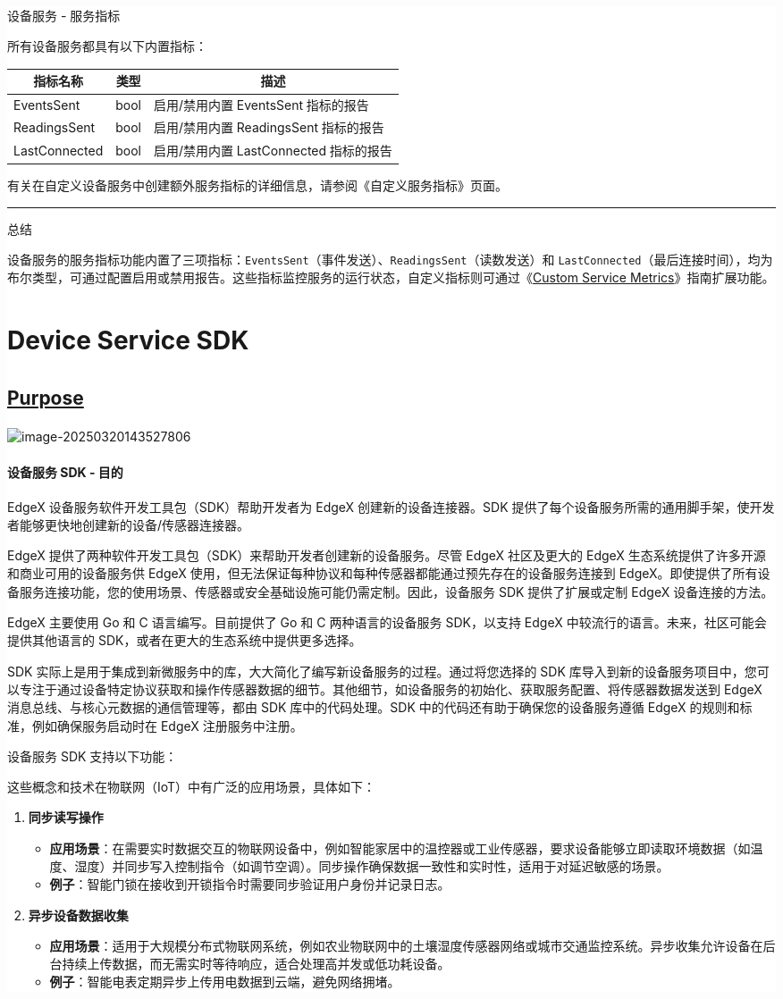 设备服务 - 服务指标

所有设备服务都具有以下内置指标：

| 指标名称      | 类型 | 描述                                   |
| ------------- | ---- | -------------------------------------- |
| EventsSent    | bool | 启用/禁用内置 EventsSent 指标的报告    |
| ReadingsSent  | bool | 启用/禁用内置 ReadingsSent 指标的报告  |
| LastConnected | bool | 启用/禁用内置 LastConnected 指标的报告 |

有关在自定义设备服务中创建额外服务指标的详细信息，请参阅《自定义服务指标》页面。

---

总结

设备服务的服务指标功能内置了三项指标：`EventsSent`（事件发送）、`ReadingsSent`（读数发送）和 `LastConnected`（最后连接时间），均为布尔类型，可通过配置启用或禁用报告。这些指标监控服务的运行状态，自定义指标则可通过《[Custom Service Metrics](https://docs.edgexfoundry.org/3.1/microservices/device/sdk/details/CustomServiceMetrics/)》指南扩展功能。



# Device Service SDK

## [Purpose](https://docs.edgexfoundry.org/3.1/microservices/device/sdk/Purpose/)

![image-20250320143527806](https://raw.githubusercontent.com/clint456/PicGo/main/edgex/image-20250320143527806.png)

#### 设备服务 SDK - 目的

EdgeX 设备服务软件开发工具包（SDK）帮助开发者为 EdgeX 创建新的设备连接器。SDK 提供了每个设备服务所需的通用脚手架，使开发者能够更快地创建新的设备/传感器连接器。

EdgeX 提供了两种软件开发工具包（SDK）来帮助开发者创建新的设备服务。尽管 EdgeX 社区及更大的 EdgeX 生态系统提供了许多开源和商业可用的设备服务供 EdgeX 使用，但无法保证每种协议和每种传感器都能通过预先存在的设备服务连接到 EdgeX。即使提供了所有设备服务连接功能，您的使用场景、传感器或安全基础设施可能仍需定制。因此，设备服务 SDK 提供了扩展或定制 EdgeX 设备连接的方法。

EdgeX 主要使用 Go 和 C 语言编写。目前提供了 Go 和 C 两种语言的设备服务 SDK，以支持 EdgeX 中较流行的语言。未来，社区可能会提供其他语言的 SDK，或者在更大的生态系统中提供更多选择。

SDK 实际上是用于集成到新微服务中的库，大大简化了编写新设备服务的过程。通过将您选择的 SDK 库导入到新的设备服务项目中，您可以专注于通过设备特定协议获取和操作传感器数据的细节。其他细节，如设备服务的初始化、获取服务配置、将传感器数据发送到 EdgeX 消息总线、与核心元数据的通信管理等，都由 SDK 库中的代码处理。SDK 中的代码还有助于确保您的设备服务遵循 EdgeX 的规则和标准，例如确保服务启动时在 EdgeX 注册服务中注册。

设备服务 SDK 支持以下功能：

这些概念和技术在物联网（IoT）中有广泛的应用场景，具体如下：

1. **同步读写操作**  
   - **应用场景**：在需要实时数据交互的物联网设备中，例如智能家居中的温控器或工业传感器，要求设备能够立即读取环境数据（如温度、湿度）并同步写入控制指令（如调节空调）。同步操作确保数据一致性和实时性，适用于对延迟敏感的场景。
   - **例子**：智能门锁在接收到开锁指令时需要同步验证用户身份并记录日志。

2. **异步设备数据收集**  
   - **应用场景**：适用于大规模分布式物联网系统，例如农业物联网中的土壤湿度传感器网络或城市交通监控系统。异步收集允许设备在后台持续上传数据，而无需实时等待响应，适合处理高并发或低功耗设备。
   - **例子**：智能电表定期异步上传用电数据到云端，避免网络拥堵。
